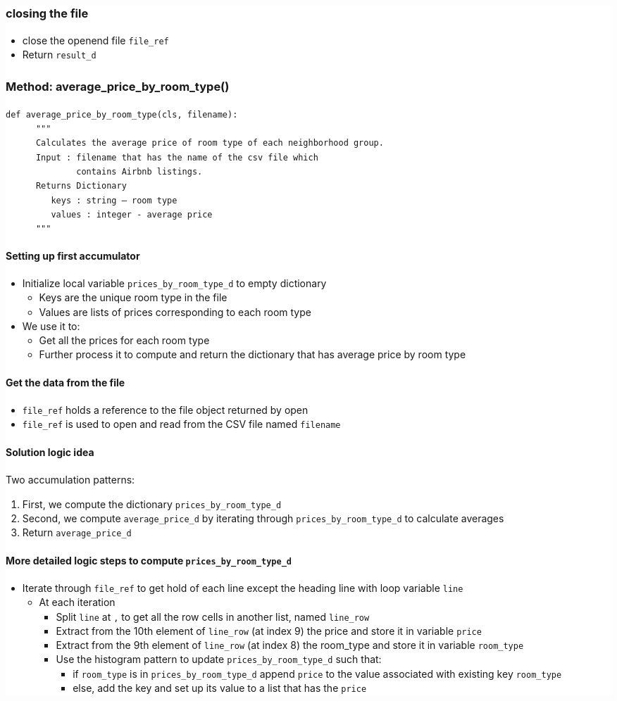 ### closing the file
  * close the openend file `file_ref`
  * Return `result_d`
  



### Method: average_price_by_room_type()
```
def average_price_by_room_type(cls, filename):
      """
      Calculates the average price of room type of each neighborhood group.
      Input : filename that has the name of the csv file which
              contains Airbnb listings.
      Returns Dictionary
         keys : string – room type
         values : integer - average price
      """
```
#### Setting up first accumulator
* Initialize local variable `prices_by_room_type_d` to empty dictionary
    * Keys are the unique room type in the file
    * Values are lists of prices corresponding to each room type
* We use it to:
    * Get all the prices for each room type
    * Further process it to compute and return the dictionary that has average
      price by room type

#### Get the data from the file
* `file_ref` holds a reference to the file object returned by open
* `file_ref` is used to open and read from the CSV file named `filename`

#### Solution logic idea
Two accumulation patterns:
1. First, we compute the dictionary `prices_by_room_type_d`
2. Second, we compute `average_price_d` by iterating through
   `prices_by_room_type_d` to calculate averages
3. Return `average_price_d`

#### More detailed logic steps to compute `prices_by_room_type_d`
* Iterate through `file_ref` to get hold of each line except the heading line
  with loop variable `line`
    * At each iteration
        * Split `line` at `,` to get all the row cells in another list, named `line_row`
        * Extract from the 10th element of `line_row` (at index 9) the price
          and store it in variable `price`
        * Extract from the 9th element of `line_row` (at index 8) the room_type
          and store it in variable `room_type`
        * Use the histogram pattern to update `prices_by_room_type_d` such that:
            * if `room_type` is in `prices_by_room_type_d` append `price` to
              the value associated with existing key `room_type`
            * else, add the key and set up its value to a list that has
              the `price`
